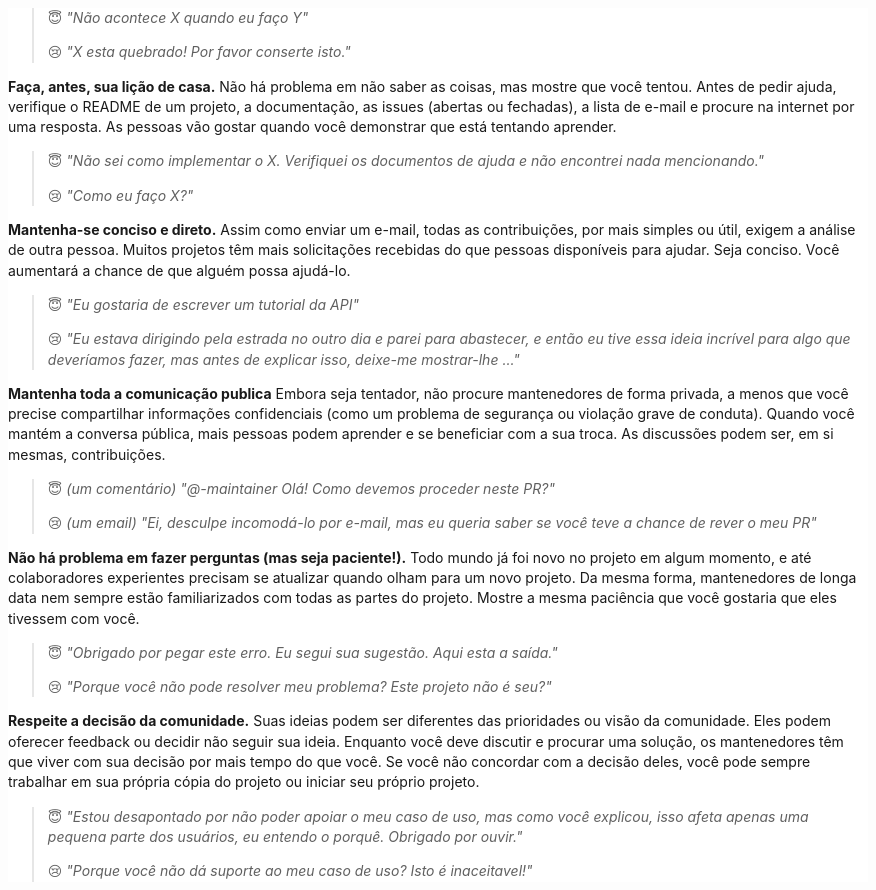 > 😇 _"Não acontece X quando eu faço Y"_
>
> 😢 _"X esta quebrado! Por favor conserte isto."_

**Faça, antes, sua lição de casa.** Não há problema em não saber as coisas, mas
mostre que você tentou. Antes de pedir ajuda, verifique o README de um projeto,
a documentação, as issues (abertas ou fechadas), a lista de e-mail e procure na
internet por uma resposta. As pessoas vão gostar quando você demonstrar que está
tentando aprender.

> 😇 _"Não sei como implementar o X. Verifiquei os documentos de ajuda e não
> encontrei nada mencionando."_
>
> 😢 _"Como eu faço X?"_

**Mantenha-se conciso e direto.** Assim como enviar um e-mail, todas as
contribuições, por mais simples ou útil, exigem a análise de outra pessoa.
Muitos projetos têm mais solicitações recebidas do que pessoas disponíveis para
ajudar. Seja conciso. Você aumentará a chance de que alguém possa ajudá-lo.

> 😇 _"Eu gostaria de escrever um tutorial da API"_
>
> 😢 _"Eu estava dirigindo pela estrada no outro dia e parei para abastecer, e
> então eu tive essa ideia incrível para algo que deveríamos fazer, mas antes de
> explicar isso, deixe-me mostrar-lhe ..."_

**Mantenha toda a comunicação publica** Embora seja tentador, não procure
mantenedores de forma privada, a menos que você precise compartilhar informações
confidenciais (como um problema de segurança ou violação grave de conduta).
Quando você mantém a conversa pública, mais pessoas podem aprender e se
beneficiar com a sua troca. As discussões podem ser, em si mesmas,
contribuições.

> 😇 _(um comentário) "@-maintainer Olá! Como devemos proceder neste PR?"_
>
> 😢 _(um email) "Ei, desculpe incomodá-lo por e-mail, mas eu queria saber se
> você teve a chance de rever o meu PR"_

**Não há problema em fazer perguntas (mas seja paciente!).** Todo mundo já foi
novo no projeto em algum momento, e até colaboradores experientes precisam se
atualizar quando olham para um novo projeto. Da mesma forma, mantenedores de
longa data nem sempre estão familiarizados com todas as partes do projeto.
Mostre a mesma paciência que você gostaria que eles tivessem com você.

> 😇 _"Obrigado por pegar este erro. Eu segui sua sugestão. Aqui esta a saída."_
>
> 😢 _"Porque você não pode resolver meu problema? Este projeto não é seu?"_

**Respeite a decisão da comunidade.** Suas ideias podem ser diferentes das
prioridades ou visão da comunidade. Eles podem oferecer feedback ou decidir não
seguir sua ideia. Enquanto você deve discutir e procurar uma solução, os
mantenedores têm que viver com sua decisão por mais tempo do que você. Se você
não concordar com a decisão deles, você pode sempre trabalhar em sua própria
cópia do projeto ou iniciar seu próprio projeto.

> 😇 _"Estou desapontado por não poder apoiar o meu caso de uso, mas como você
> explicou, isso afeta apenas uma pequena parte dos usuários, eu entendo o
> porquê. Obrigado por ouvir."_
>
> 😢 _"Porque você não dá suporte ao meu caso de uso? Isto é inaceitavel!"_
